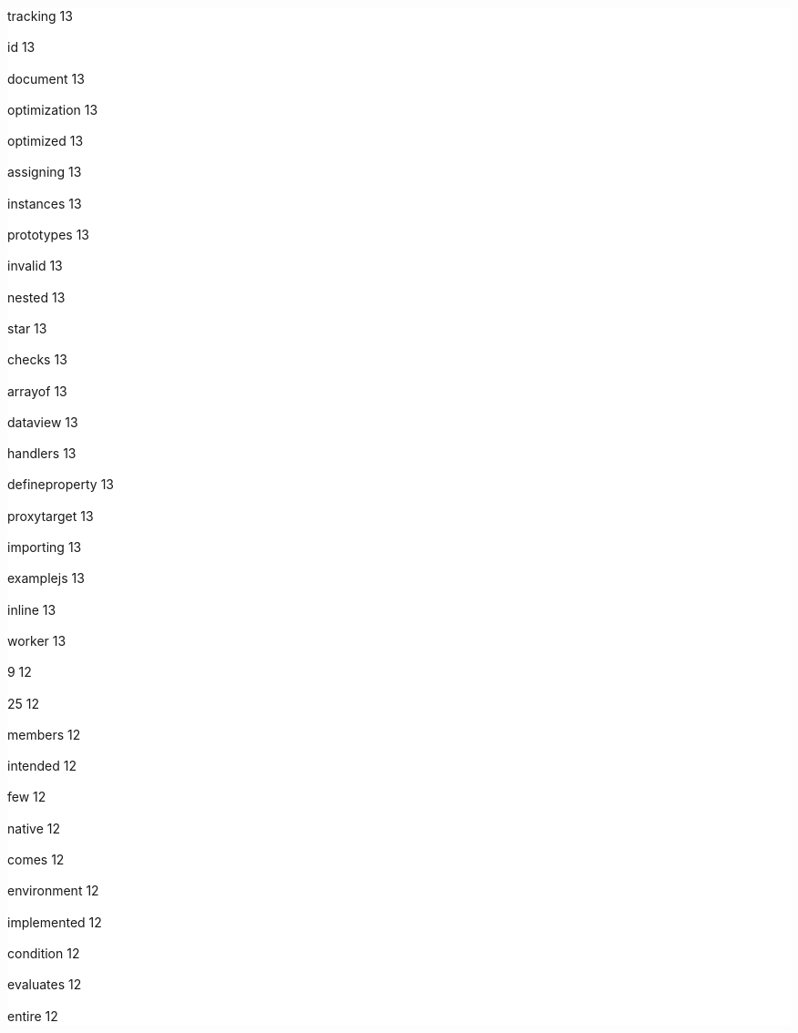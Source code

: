  tracking 13 

 id 13 

 document 13 

 optimization 13 

 optimized 13 

 assigning 13 

 instances 13 

 prototypes 13 

 invalid 13 

 nested 13 

 star 13 

 checks 13 

 arrayof 13 

 dataview 13 

 handlers 13 

 defineproperty 13 

 proxytarget 13 

 importing 13 

 examplejs 13 

 inline 13 

 worker 13 

 9 12 

 25 12 

 members 12 

 intended 12 

 few 12 

 native 12 

 comes 12 

 environment 12 

 implemented 12 

 condition 12 

 evaluates 12 

 entire 12 
